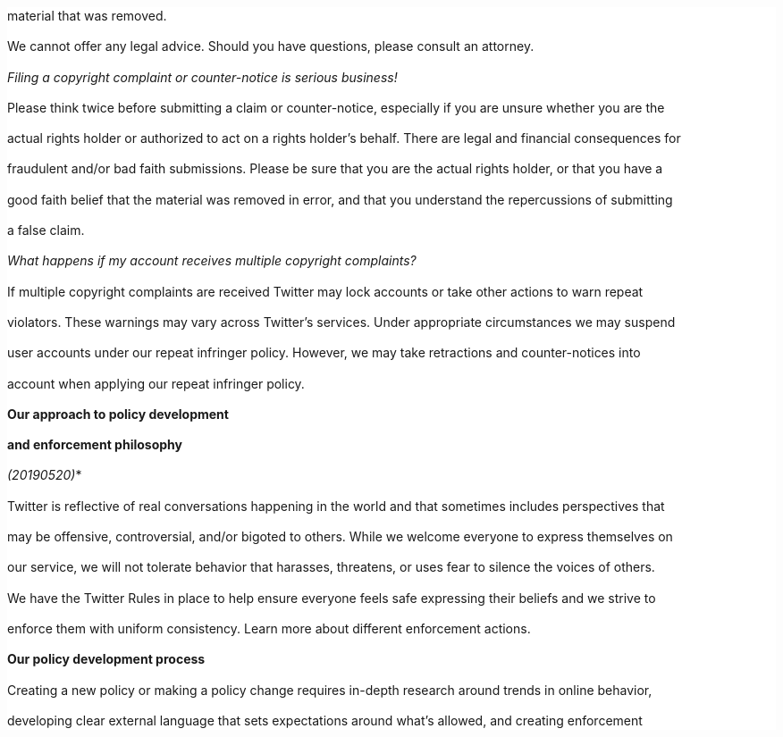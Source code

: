 material that was removed. 

We cannot offer any legal advice. Should you have questions, please consult an attorney. 

*Filing a copyright complaint or counter-notice is serious business!* 

Please think twice before submitting a claim or counter-notice, especially if you are unsure whether you are the 

actual rights holder or authorized to act on a rights holder’s behalf. There are legal and financial consequences for 

fraudulent and/or bad faith submissions. Please be sure that you are the actual rights holder, or that you have a 

good faith belief that the material was removed in error, and that you understand the repercussions of submitting 

a false claim. 

*What happens if my account receives multiple copyright complaints?* 

If multiple copyright complaints are received Twitter may lock accounts or take other actions to warn repeat 

violators. These warnings may vary across Twitter’s services. Under appropriate circumstances we may suspend 

user accounts under our repeat infringer policy. However, we may take retractions and counter-notices into 

account when applying our repeat infringer policy. 

 

**Our approach to policy development** 

**and enforcement philosophy**

**(20190520*)**

Twitter is reflective of real conversations happening in the world and that sometimes includes perspectives that 

may be offensive, controversial, and/or bigoted to others. While we welcome everyone to express themselves on 

our service, we will not tolerate behavior that harasses, threatens, or uses fear to silence the voices of others. 

We have the Twitter Rules in place to help ensure everyone feels safe expressing their beliefs and we strive to 

enforce them with uniform consistency. Learn more about different enforcement actions. 

**Our policy development process** 

Creating a new policy or making a policy change requires in-depth research around trends in online behavior, 

developing clear external language that sets expectations around what’s allowed, and creating enforcement 
